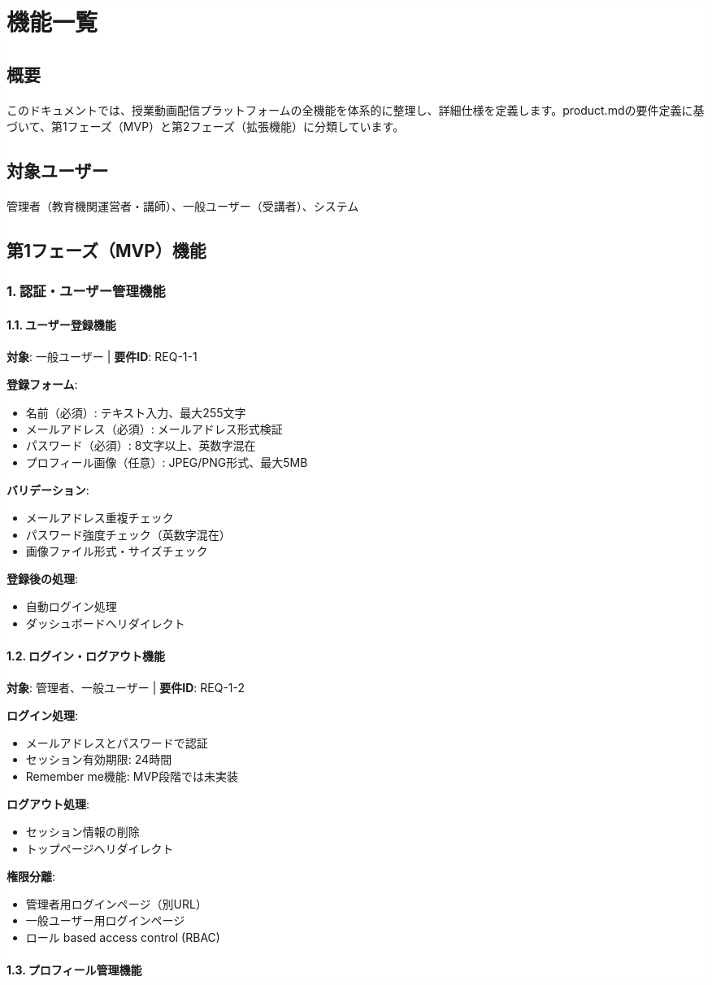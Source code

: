 # 機能一覧

## 概要

このドキュメントでは、授業動画配信プラットフォームの全機能を体系的に整理し、詳細仕様を定義します。product.mdの要件定義に基づいて、第1フェーズ（MVP）と第2フェーズ（拡張機能）に分類しています。

## 対象ユーザー
管理者（教育機関運営者・講師）、一般ユーザー（受講者）、システム

## 第1フェーズ（MVP）機能

### 1. 認証・ユーザー管理機能

#### 1.1. ユーザー登録機能

**対象**: 一般ユーザー | **要件ID**: REQ-1-1

**登録フォーム**:
- 名前（必須）: テキスト入力、最大255文字
- メールアドレス（必須）: メールアドレス形式検証
- パスワード（必須）: 8文字以上、英数字混在
- プロフィール画像（任意）: JPEG/PNG形式、最大5MB

**バリデーション**:
- メールアドレス重複チェック
- パスワード強度チェック（英数字混在）
- 画像ファイル形式・サイズチェック

**登録後の処理**:
- 自動ログイン処理
- ダッシュボードへリダイレクト

#### 1.2. ログイン・ログアウト機能

**対象**: 管理者、一般ユーザー | **要件ID**: REQ-1-2

**ログイン処理**:
- メールアドレスとパスワードで認証
- セッション有効期限: 24時間
- Remember me機能: MVP段階では未実装

**ログアウト処理**:
- セッション情報の削除
- トップページへリダイレクト

**権限分離**:
- 管理者用ログインページ（別URL）
- 一般ユーザー用ログインページ
- ロール based access control (RBAC)

#### 1.3. プロフィール管理機能
